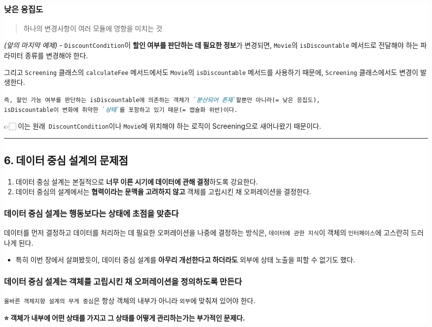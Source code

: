 ### 낮은 응집도

> 하나의 변경사항이 여러 모듈에 영향을 미치는 것

_(앞의 마지막 예제)_ - `DiscountCondition`이 **할인 여부를 판단하는 데 필요한 정보**가 변경되면, `Movie`의 `isDiscountable` 메서드로 전달해야 하는 파라미터 종류를 변경해야 한다.

그리고 `Screening` 클래스의 `calculateFee` 메서드에서도 `Movie`의 `isDiscountable` 메서드를 사용하기 때문에, `Screening` 클래스에서도 변경이 발생한다.

```md
즉, 할인 가능 여부를 판단하는 isDiscountable에 의존하는 객체가 `분산되어 존재`할뿐만 아니라(= 낮은 응집도),
isDiscountable이 변화에 취약한 `상태`를 포함하고 있기 때문(= 캡슐화 위반)이다.
```

👉🏻 이는 원래` DiscountCondition`이나 `Movie`에 위치해야 하는 로직이 Screening으로 새어나왔기 때문이다.

---

## 6. 데이터 중심 설계의 문제점

1. 데이터 중심 설계는 본질적으로 **너무 이른 시기에 데이터에 관해 결정**하도록 강요한다.
2. 데이터 중심의 설계에서는 **협력이라는 문맥을 고려하지 않고** 객체를 고립시킨 채 오퍼레이션을 결정한다.

### 데이터 중심 설계는 행동보다는 상태에 초점을 맞춘다

데이터를 먼저 결정하고 데이터를 처리하는 데 필요한 오퍼레이션을 나중에 결정하는 방식은, `데이터에 관한 지식`이 객체의 `인터페이스`에 고스란히 드러나게 된다.

- 특히 이번 장에서 살펴봤듯이, 데이터 중심 설계를 **아무리 개선한다고 하더라도** 외부에 상태 노출을 피할 수 없기도 했다.

### 데이터 중심 설계는 객체를 고립시킨 채 오퍼레이션을 정의하도록 만든다

`올바른 객체지향 설계의 무게 중심`은 항상 객체의 내부가 아니라 `외부`에 맞춰져 있어야 한다.

**⭐️ 객체가 내부에 어떤 상태를 가지고 그 상태를 어떻게 관리하는가는 부가적인 문제다.**
